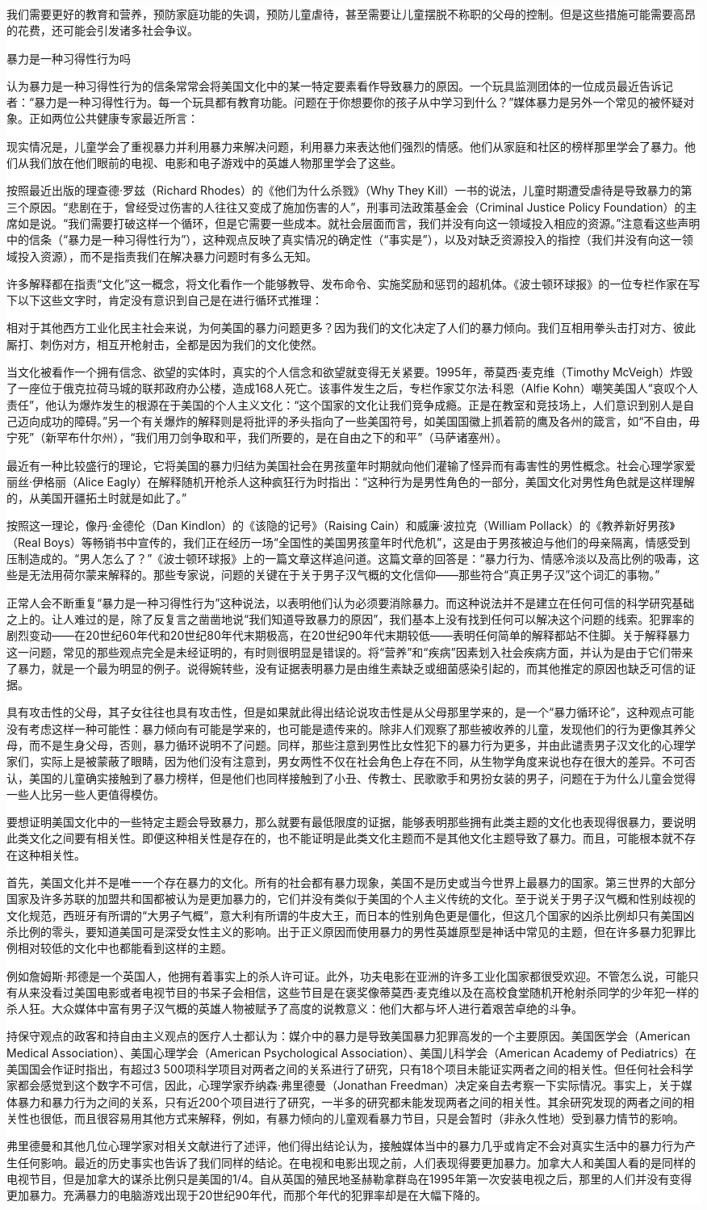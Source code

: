 我们需要更好的教育和营养，预防家庭功能的失调，预防儿童虐待，甚至需要让儿童摆脱不称职的父母的控制。但是这些措施可能需要高昂的花费，还可能会引发诸多社会争议。

暴力是一种习得性行为吗

认为暴力是一种习得性行为的信条常常会将美国文化中的某一特定要素看作导致暴力的原因。一个玩具监测团体的一位成员最近告诉记者：“暴力是一种习得性行为。每一个玩具都有教育功能。问题在于你想要你的孩子从中学习到什么？”媒体暴力是另外一个常见的被怀疑对象。正如两位公共健康专家最近所言：

现实情况是，儿童学会了重视暴力并利用暴力来解决问题，利用暴力来表达他们强烈的情感。他们从家庭和社区的榜样那里学会了暴力。他们从我们放在他们眼前的电视、电影和电子游戏中的英雄人物那里学会了这些。

按照最近出版的理查德·罗兹（Richard Rhodes）的《他们为什么杀戮》（Why They Kill）一书的说法，儿童时期遭受虐待是导致暴力的第三个原因。“悲剧在于，曾经受过伤害的人往往又变成了施加伤害的人”，刑事司法政策基金会（Criminal Justice Policy Foundation）的主席如是说。“我们需要打破这样一个循环，但是它需要一些成本。就社会层面而言，我们并没有向这一领域投入相应的资源。”注意看这些声明中的信条（“暴力是一种习得性行为”），这种观点反映了真实情况的确定性（“事实是”），以及对缺乏资源投入的指控（我们并没有向这一领域投入资源），而不是指责我们在解决暴力问题时有多么无知。

许多解释都在指责“文化”这一概念，将文化看作一个能够教导、发布命令、实施奖励和惩罚的超机体。《波士顿环球报》的一位专栏作家在写下以下这些文字时，肯定没有意识到自己是在进行循环式推理：

相对于其他西方工业化民主社会来说，为何美国的暴力问题更多？因为我们的文化决定了人们的暴力倾向。我们互相用拳头击打对方、彼此厮打、刺伤对方，相互开枪射击，全都是因为我们的文化使然。

当文化被看作一个拥有信念、欲望的实体时，真实的个人信念和欲望就变得无关紧要。1995年，蒂莫西·麦克维（Timothy McVeigh）炸毁了一座位于俄克拉荷马城的联邦政府办公楼，造成168人死亡。该事件发生之后，专栏作家艾尔法·科恩（Alfie Kohn）嘲笑美国人“哀叹个人责任”，他认为爆炸发生的根源在于美国的个人主义文化：“这个国家的文化让我们竞争成瘾。正是在教室和竞技场上，人们意识到别人是自己迈向成功的障碍。”另一个有关爆炸的解释则是将批评的矛头指向了一些美国符号，如美国国徽上抓着箭的鹰及各州的箴言，如“不自由，毋宁死”（新罕布什尔州），“我们用刀剑争取和平，我们所要的，是在自由之下的和平”（马萨诸塞州）。

最近有一种比较盛行的理论，它将美国的暴力归结为美国社会在男孩童年时期就向他们灌输了怪异而有毒害性的男性概念。社会心理学家爱丽丝·伊格丽（Alice Eagly）在解释随机开枪杀人这种疯狂行为时指出：“这种行为是男性角色的一部分，美国文化对男性角色就是这样理解的，从美国开疆拓土时就是如此了。”

按照这一理论，像丹·金德伦（Dan Kindlon）的《该隐的记号》（Raising Cain）和威廉·波拉克（William Pollack）的《教养新好男孩》（Real Boys）等畅销书中宣传的，我们正在经历一场“全国性的美国男孩童年时代危机”，这是由于男孩被迫与他们的母亲隔离，情感受到压制造成的。“男人怎么了？”《波士顿环球报》上的一篇文章这样追问道。这篇文章的回答是：“暴力行为、情感冷淡以及高比例的吸毒，这些是无法用荷尔蒙来解释的。那些专家说，问题的关键在于关于男子汉气概的文化信仰——那些符合“真正男子汉”这个词汇的事物。”

正常人会不断重复“暴力是一种习得性行为”这种说法，以表明他们认为必须要消除暴力。而这种说法并不是建立在任何可信的科学研究基础之上的。让人难过的是，除了反复言之凿凿地说“我们知道导致暴力的原因”，我们基本上没有找到任何可以解决这个问题的线索。犯罪率的剧烈变动——在20世纪60年代和20世纪80年代末期极高，在20世纪90年代末期较低——表明任何简单的解释都站不住脚。关于解释暴力这一问题，常见的那些观点完全是未经证明的，有时则很明显是错误的。将“营养”和“疾病”因素划入社会疾病方面，并认为是由于它们带来了暴力，就是一个最为明显的例子。说得婉转些，没有证据表明暴力是由维生素缺乏或细菌感染引起的，而其他推定的原因也缺乏可信的证据。

具有攻击性的父母，其子女往往也具有攻击性，但是如果就此得出结论说攻击性是从父母那里学来的，是一个“暴力循环论”，这种观点可能没有考虑这样一种可能性：暴力倾向有可能是学来的，也可能是遗传来的。除非人们观察了那些被收养的儿童，发现他们的行为更像其养父母，而不是生身父母，否则，暴力循环说明不了问题。同样，那些注意到男性比女性犯下的暴力行为更多，并由此谴责男子汉文化的心理学家们，实际上是被蒙蔽了眼睛，因为他们没有注意到，男女两性不仅在社会角色上存在不同，从生物学角度来说也存在很大的差异。不可否认，美国的儿童确实接触到了暴力榜样，但是他们也同样接触到了小丑、传教士、民歌歌手和男扮女装的男子，问题在于为什么儿童会觉得一些人比另一些人更值得模仿。

要想证明美国文化中的一些特定主题会导致暴力，那么就要有最低限度的证据，能够表明那些拥有此类主题的文化也表现得很暴力，要说明此类文化之间要有相关性。即便这种相关性是存在的，也不能证明是此类文化主题而不是其他文化主题导致了暴力。而且，可能根本就不存在这种相关性。

首先，美国文化并不是唯一一个存在暴力的文化。所有的社会都有暴力现象，美国不是历史或当今世界上最暴力的国家。第三世界的大部分国家及许多苏联的加盟共和国都被认为是更加暴力的，它们并没有类似于美国的个人主义传统的文化。至于说关于男子汉气概和性别歧视的文化规范，西班牙有所谓的“大男子气概”，意大利有所谓的牛皮大王，而日本的性别角色更是僵化，但这几个国家的凶杀比例却只有美国凶杀比例的零头，要知道美国可是深受女性主义的影响。出于正义原因而使用暴力的男性英雄原型是神话中常见的主题，但在许多暴力犯罪比例相对较低的文化中也都能看到这样的主题。

例如詹姆斯·邦德是一个英国人，他拥有着事实上的杀人许可证。此外，功夫电影在亚洲的许多工业化国家都很受欢迎。不管怎么说，可能只有从来没看过美国电影或者电视节目的书呆子会相信，这些节目是在褒奖像蒂莫西·麦克维以及在高校食堂随机开枪射杀同学的少年犯一样的杀人狂。大众媒体中富有男子汉气概的英雄人物被赋予了高度的说教意义：他们大都与坏人进行着艰苦卓绝的斗争。

持保守观点的政客和持自由主义观点的医疗人士都认为：媒介中的暴力是导致美国暴力犯罪高发的一个主要原因。美国医学会（American Medical Association）、美国心理学会（American Psychological Association）、美国儿科学会（American Academy of Pediatrics）在美国国会作证时指出，有超过3 500项科学项目对两者之间的关系进行了研究，只有18个项目未能证实两者之间的相关性。但任何社会科学家都会感觉到这个数字不可信，因此，心理学家乔纳森·弗里德曼（Jonathan Freedman）决定亲自去考察一下实际情况。事实上，关于媒体暴力和暴力行为之间的关系，只有近200个项目进行了研究，一半多的研究都未能发现两者之间的相关性。其余研究发现的两者之间的相关性也很低，而且很容易用其他方式来解释，例如，有暴力倾向的儿童观看暴力节目，只是会暂时（非永久性地）受到暴力情节的影响。

弗里德曼和其他几位心理学家对相关文献进行了述评，他们得出结论认为，接触媒体当中的暴力几乎或肯定不会对真实生活中的暴力行为产生任何影响。最近的历史事实也告诉了我们同样的结论。在电视和电影出现之前，人们表现得要更加暴力。加拿大人和美国人看的是同样的电视节目，但是加拿大的谋杀比例只是美国的1/4。自从英国的殖民地圣赫勒拿群岛在1995年第一次安装电视之后，那里的人们并没有变得更加暴力。充满暴力的电脑游戏出现于20世纪90年代，而那个年代的犯罪率却是在大幅下降的。

